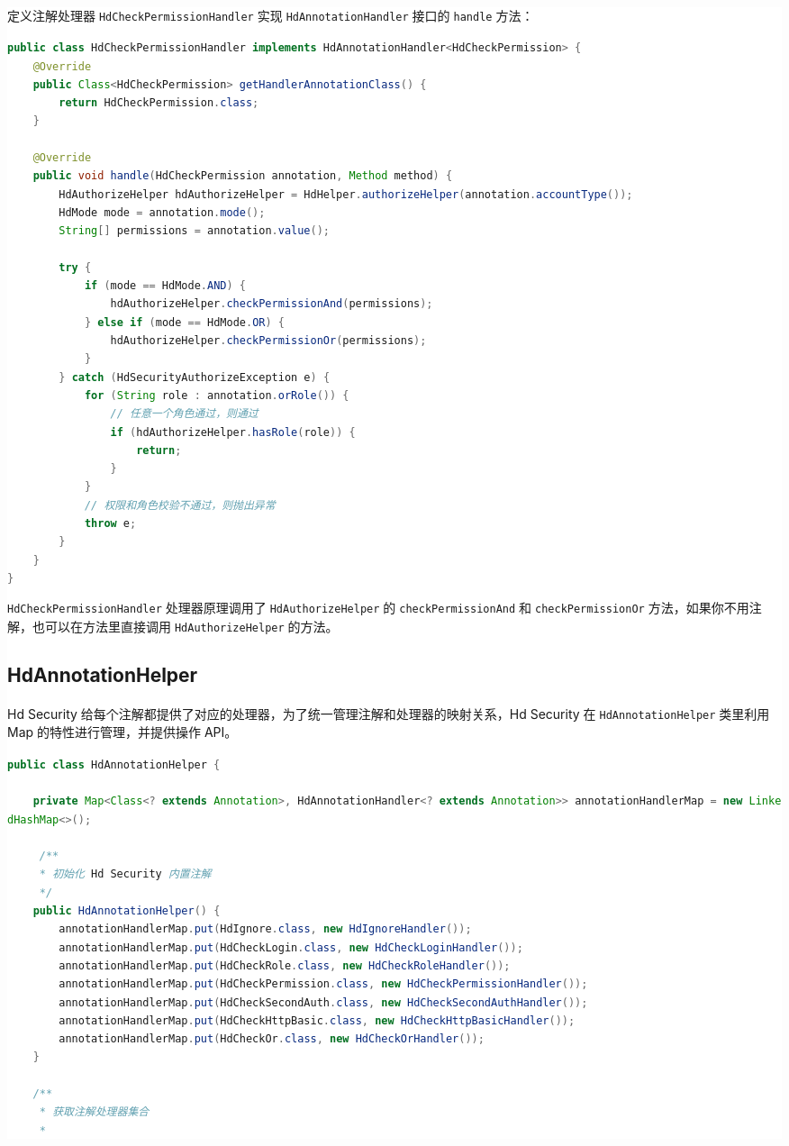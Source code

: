 定义注解处理器 `HdCheckPermissionHandler` 实现 `HdAnnotationHandler` 接口的 `handle` 方法：

```java
public class HdCheckPermissionHandler implements HdAnnotationHandler<HdCheckPermission> {
    @Override
    public Class<HdCheckPermission> getHandlerAnnotationClass() {
        return HdCheckPermission.class;
    }

    @Override
    public void handle(HdCheckPermission annotation, Method method) {
        HdAuthorizeHelper hdAuthorizeHelper = HdHelper.authorizeHelper(annotation.accountType());
        HdMode mode = annotation.mode();
        String[] permissions = annotation.value();

        try {
            if (mode == HdMode.AND) {
                hdAuthorizeHelper.checkPermissionAnd(permissions);
            } else if (mode == HdMode.OR) {
                hdAuthorizeHelper.checkPermissionOr(permissions);
            }
        } catch (HdSecurityAuthorizeException e) {
            for (String role : annotation.orRole()) {
                // 任意一个角色通过，则通过
                if (hdAuthorizeHelper.hasRole(role)) {
                    return;
                }
            }
            // 权限和角色校验不通过，则抛出异常
            throw e;
        }
    }
}
```

`HdCheckPermissionHandler` 处理器原理调用了 `HdAuthorizeHelper` 的 `checkPermissionAnd` 和 `checkPermissionOr` 方法，如果你不用注解，也可以在方法里直接调用 `HdAuthorizeHelper` 的方法。

## HdAnnotationHelper

Hd Security 给每个注解都提供了对应的处理器，为了统一管理注解和处理器的映射关系，Hd Security 在 `HdAnnotationHelper` 类里利用 Map 的特性进行管理，并提供操作 API。

```java
public class HdAnnotationHelper {

    private Map<Class<? extends Annotation>, HdAnnotationHandler<? extends Annotation>> annotationHandlerMap = new LinkedHashMap<>();

     /**
     * 初始化 Hd Security 内置注解
     */
    public HdAnnotationHelper() {
        annotationHandlerMap.put(HdIgnore.class, new HdIgnoreHandler());
        annotationHandlerMap.put(HdCheckLogin.class, new HdCheckLoginHandler());
        annotationHandlerMap.put(HdCheckRole.class, new HdCheckRoleHandler());
        annotationHandlerMap.put(HdCheckPermission.class, new HdCheckPermissionHandler());
        annotationHandlerMap.put(HdCheckSecondAuth.class, new HdCheckSecondAuthHandler());
        annotationHandlerMap.put(HdCheckHttpBasic.class, new HdCheckHttpBasicHandler());
        annotationHandlerMap.put(HdCheckOr.class, new HdCheckOrHandler());
    }

    /**
     * 获取注解处理器集合
     *
```